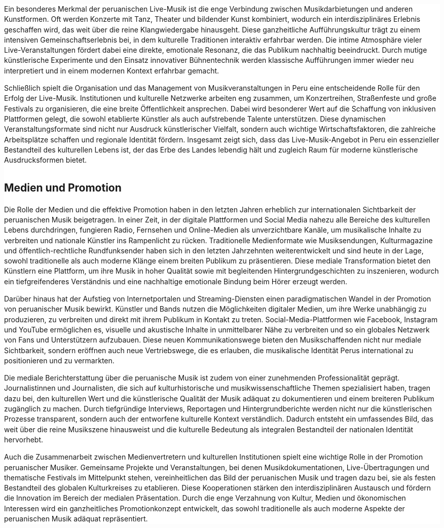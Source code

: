 Ein besonderes Merkmal der peruanischen Live-Musik ist die enge Verbindung zwischen Musikdarbietungen und anderen Kunstformen. Oft werden Konzerte mit Tanz, Theater und bildender Kunst kombiniert, wodurch ein interdisziplinäres Erlebnis geschaffen wird, das weit über die reine Klangwiedergabe hinausgeht. Diese ganzheitliche Aufführungskultur trägt zu einem intensiven Gemeinschaftserlebnis bei, in dem kulturelle Traditionen interaktiv erfahrbar werden. Die intime Atmosphäre vieler Live-Veranstaltungen fördert dabei eine direkte, emotionale Resonanz, die das Publikum nachhaltig beeindruckt. Durch mutige künstlerische Experimente und den Einsatz innovativer Bühnentechnik werden klassische Aufführungen immer wieder neu interpretiert und in einem modernen Kontext erfahrbar gemacht.

Schließlich spielt die Organisation und das Management von Musikveranstaltungen in Peru eine entscheidende Rolle für den Erfolg der Live-Musik. Institutionen und kulturelle Netzwerke arbeiten eng zusammen, um Konzertreihen, Straßenfeste und große Festivals zu organisieren, die eine breite Öffentlichkeit ansprechen. Dabei wird besonderer Wert auf die Schaffung von inklusiven Plattformen gelegt, die sowohl etablierte Künstler als auch aufstrebende Talente unterstützen. Diese dynamischen Veranstaltungsformate sind nicht nur Ausdruck künstlerischer Vielfalt, sondern auch wichtige Wirtschaftsfaktoren, die zahlreiche Arbeitsplätze schaffen und regionale Identität fördern. Insgesamt zeigt sich, dass das Live-Musik-Angebot in Peru ein essenzieller Bestandteil des kulturellen Lebens ist, der das Erbe des Landes lebendig hält und zugleich Raum für moderne künstlerische Ausdrucksformen bietet.


## Medien und Promotion

Die Rolle der Medien und die effektive Promotion haben in den letzten Jahren erheblich zur internationalen Sichtbarkeit der peruanischen Musik beigetragen. In einer Zeit, in der digitale Plattformen und Social Media nahezu alle Bereiche des kulturellen Lebens durchdringen, fungieren Radio, Fernsehen und Online-Medien als unverzichtbare Kanäle, um musikalische Inhalte zu verbreiten und nationale Künstler ins Rampenlicht zu rücken. Traditionelle Medienformate wie Musiksendungen, Kulturmagazine und öffentlich-rechtliche Rundfunksender haben sich in den letzten Jahrzehnten weiterentwickelt und sind heute in der Lage, sowohl traditionelle als auch moderne Klänge einem breiten Publikum zu präsentieren. Diese mediale Transformation bietet den Künstlern eine Plattform, um ihre Musik in hoher Qualität sowie mit begleitenden Hintergrundgeschichten zu inszenieren, wodurch ein tiefgreifenderes Verständnis und eine nachhaltige emotionale Bindung beim Hörer erzeugt werden.

Darüber hinaus hat der Aufstieg von Internetportalen und Streaming-Diensten einen paradigmatischen Wandel in der Promotion von peruanischer Musik bewirkt. Künstler und Bands nutzen die Möglichkeiten digitaler Medien, um ihre Werke unabhängig zu produzieren, zu verbreiten und direkt mit ihrem Publikum in Kontakt zu treten. Social-Media-Plattformen wie Facebook, Instagram und YouTube ermöglichen es, visuelle und akustische Inhalte in unmittelbarer Nähe zu verbreiten und so ein globales Netzwerk von Fans und Unterstützern aufzubauen. Diese neuen Kommunikationswege bieten den Musikschaffenden nicht nur mediale Sichtbarkeit, sondern eröffnen auch neue Vertriebswege, die es erlauben, die musikalische Identität Perus international zu positionieren und zu vermarkten.

Die mediale Berichterstattung über die peruanische Musik ist zudem von einer zunehmenden Professionalität geprägt. Journalistinnen und Journalisten, die sich auf kulturhistorische und musikwissenschaftliche Themen spezialisiert haben, tragen dazu bei, den kulturellen Wert und die künstlerische Qualität der Musik adäquat zu dokumentieren und einem breiteren Publikum zugänglich zu machen. Durch tiefgründige Interviews, Reportagen und Hintergrundberichte werden nicht nur die künstlerischen Prozesse transparent, sondern auch der entworfene kulturelle Kontext verständlich. Dadurch entsteht ein umfassendes Bild, das weit über die reine Musikszene hinausweist und die kulturelle Bedeutung als integralen Bestandteil der nationalen Identität hervorhebt.

Auch die Zusammenarbeit zwischen Medienvertretern und kulturellen Institutionen spielt eine wichtige Rolle in der Promotion peruanischer Musiker. Gemeinsame Projekte und Veranstaltungen, bei denen Musikdokumentationen, Live-Übertragungen und thematische Festivals im Mittelpunkt stehen, vereinheitlichen das Bild der peruanischen Musik und tragen dazu bei, sie als festen Bestandteil des globalen Kulturkreises zu etablieren. Diese Kooperationen stärken den interdisziplinären Austausch und fördern die Innovation im Bereich der medialen Präsentation. Durch die enge Verzahnung von Kultur, Medien und ökonomischen Interessen wird ein ganzheitliches Promotionkonzept entwickelt, das sowohl traditionelle als auch moderne Aspekte der peruanischen Musik adäquat repräsentiert.
